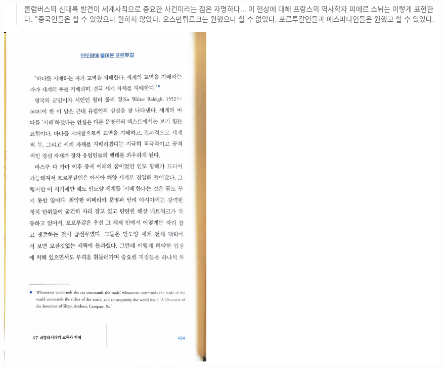 > 콜럼버스의 신대륙 발견이 세계사적으로 중요한 사건이라는 점은 자명하다... 이 현상에 대해 프랑스의 역사학자 피에르 쇼뉘는 이렇게 표현한다. "중국인들은 할 수 있었으나 원하지 않았다. 오스만튀르크는 원했으나 할 수 없었다. 포르투갈인들과 에스파냐인들은 원했고 할 수 있었다.

<img src="maritime_history/13.jpg" alt="title" width="400"/>
